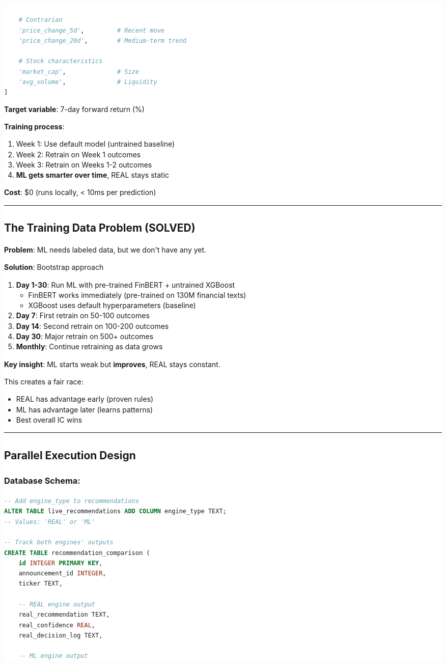 ```python

    # Contrarian
    'price_change_5d',         # Recent move
    'price_change_20d',        # Medium-term trend

    # Stock characteristics
    'market_cap',              # Size
    'avg_volume',              # Liquidity
]
```

**Target variable**: 7-day forward return (%)

**Training process**:
1. Week 1: Use default model (untrained baseline)
2. Week 2: Retrain on Week 1 outcomes
3. Week 3: Retrain on Weeks 1-2 outcomes
4. **ML gets smarter over time**, REAL stays static

**Cost**: $0 (runs locally, < 10ms per prediction)

---

## The Training Data Problem (SOLVED)

**Problem**: ML needs labeled data, but we don't have any yet.

**Solution**: Bootstrap approach
1. **Day 1-30**: Run ML with pre-trained FinBERT + untrained XGBoost
   - FinBERT works immediately (pre-trained on 130M financial texts)
   - XGBoost uses default hyperparameters (baseline)
2. **Day 7**: First retrain on 50-100 outcomes
3. **Day 14**: Second retrain on 100-200 outcomes
4. **Day 30**: Major retrain on 500+ outcomes
5. **Monthly**: Continue retraining as data grows

**Key insight**: ML starts weak but **improves**, REAL stays constant.

This creates a fair race:
- REAL has advantage early (proven rules)
- ML has advantage later (learns patterns)
- Best overall IC wins

---

## Parallel Execution Design

### Database Schema:

```sql
-- Add engine_type to recommendations
ALTER TABLE live_recommendations ADD COLUMN engine_type TEXT;
-- Values: 'REAL' or 'ML'

-- Track both engines' outputs
CREATE TABLE recommendation_comparison (
    id INTEGER PRIMARY KEY,
    announcement_id INTEGER,
    ticker TEXT,

    -- REAL engine output
    real_recommendation TEXT,
    real_confidence REAL,
    real_decision_log TEXT,

    -- ML engine output
```
